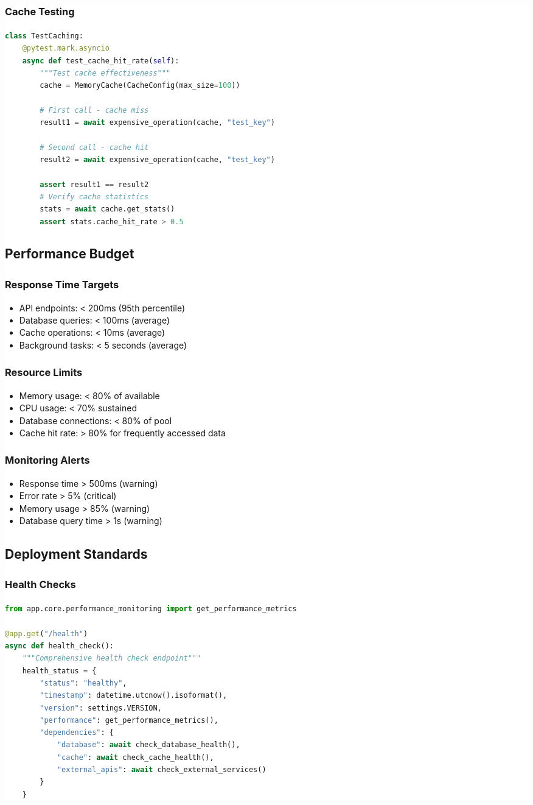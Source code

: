 ### Cache Testing

```python
class TestCaching:
    @pytest.mark.asyncio
    async def test_cache_hit_rate(self):
        """Test cache effectiveness"""
        cache = MemoryCache(CacheConfig(max_size=100))
        
        # First call - cache miss
        result1 = await expensive_operation(cache, "test_key")
        
        # Second call - cache hit
        result2 = await expensive_operation(cache, "test_key")
        
        assert result1 == result2
        # Verify cache statistics
        stats = await cache.get_stats()
        assert stats.cache_hit_rate > 0.5
```

## Performance Budget

### Response Time Targets
- API endpoints: < 200ms (95th percentile)
- Database queries: < 100ms (average)
- Cache operations: < 10ms (average)
- Background tasks: < 5 seconds (average)

### Resource Limits
- Memory usage: < 80% of available
- CPU usage: < 70% sustained
- Database connections: < 80% of pool
- Cache hit rate: > 80% for frequently accessed data

### Monitoring Alerts
- Response time > 500ms (warning)
- Error rate > 5% (critical)
- Memory usage > 85% (warning)
- Database query time > 1s (warning)

## Deployment Standards

### Health Checks

```python
from app.core.performance_monitoring import get_performance_metrics

@app.get("/health")
async def health_check():
    """Comprehensive health check endpoint"""
    health_status = {
        "status": "healthy",
        "timestamp": datetime.utcnow().isoformat(),
        "version": settings.VERSION,
        "performance": get_performance_metrics(),
        "dependencies": {
            "database": await check_database_health(),
            "cache": await check_cache_health(),
            "external_apis": await check_external_services()
        }
    }
```
